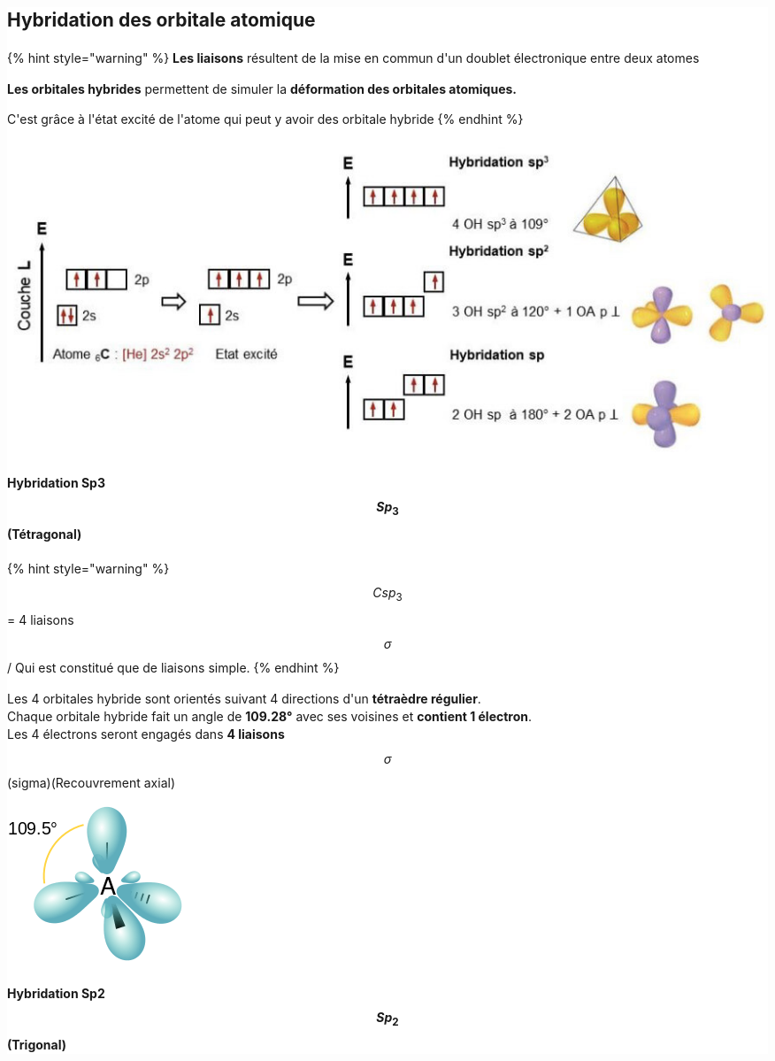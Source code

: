 ## Hybridation des orbitale atomique

{% hint style="warning" %}
**Les liaisons** résultent de la mise en commun d'un doublet électronique entre deux atomes

**Les orbitales hybrides** permettent de simuler la **déformation des orbitales atomiques.**

C'est grâce à l'état excité de l'atome qui peut y avoir des orbitale hybride
{% endhint %}

![](../.gitbook/assets/hybridation-sp%20%281%29.jpg)

#### Hybridation Sp3 $$Sp_3$$ \(Tétragonal\)

{% hint style="warning" %}
$$Csp_3$$ = 4 liaisons $$\sigma$$ / Qui est constitué que de liaisons simple.
{% endhint %}

Les 4 orbitales hybride sont orientés suivant 4 directions d'un **tétraèdre régulier**.   
Chaque orbitale hybride fait un angle de **109.28°** avec ses voisines et **contient 1 électron**.  
Les 4 électrons seront engagés dans **4 liaisons** $$\sigma$$\(sigma\)\(Recouvrement axial\)

![](../.gitbook/assets/hybridation-sp3.png)

#### Hybridation Sp2 $$Sp_2$$ \(Trigonal\)
